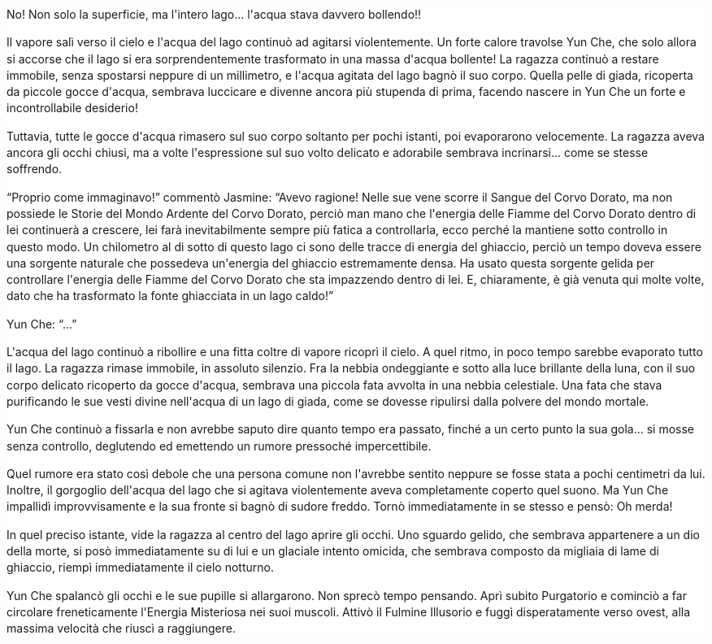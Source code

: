 
No! Non solo la superficie, ma l'intero lago... l'acqua stava davvero bollendo!!


Il vapore salì verso il cielo e l'acqua del lago continuò ad agitarsi violentemente. Un forte calore travolse Yun Che, che solo allora si accorse che il lago si era sorprendentemente trasformato in una massa d'acqua bollente! La ragazza continuò a restare immobile, senza spostarsi neppure di un millimetro, e l'acqua agitata del lago bagnò il suo corpo. Quella pelle di giada, ricoperta da piccole gocce d'acqua, sembrava luccicare e divenne ancora più stupenda di prima, facendo nascere in Yun Che un forte e incontrollabile desiderio!


Tuttavia, tutte le gocce d'acqua rimasero sul suo corpo soltanto per pochi istanti, poi evaporarono velocemente. La ragazza aveva ancora gli occhi chiusi, ma a volte l'espressione sul suo volto delicato e adorabile sembrava incrinarsi... come se stesse soffrendo.


“Proprio come immaginavo!” commentò Jasmine: “Avevo ragione! Nelle sue vene scorre il Sangue del Corvo Dorato, ma non possiede le Storie del Mondo Ardente del Corvo Dorato, perciò man mano che l'energia delle Fiamme del Corvo Dorato dentro di lei continuerà a crescere, lei farà inevitabilmente sempre più fatica a controllarla, ecco perché la mantiene sotto controllo in questo modo. Un chilometro al di sotto di questo lago ci sono delle tracce di energia del ghiaccio, perciò un tempo doveva essere una sorgente naturale che possedeva un'energia del ghiaccio estremamente densa. Ha usato questa sorgente gelida per controllare l'energia delle Fiamme del Corvo Dorato che sta impazzendo dentro di lei. E, chiaramente, è già venuta qui molte volte, dato che ha trasformato la fonte ghiacciata in un lago caldo!”


Yun Che: “...”


L'acqua del lago continuò a ribollire e una fitta coltre di vapore ricoprì il cielo. A quel ritmo, in poco tempo sarebbe evaporato tutto il lago. La ragazza rimase immobile, in assoluto silenzio. Fra la nebbia ondeggiante e sotto alla luce brillante della luna, con il suo corpo delicato ricoperto da gocce d'acqua, sembrava una piccola fata avvolta in una nebbia celestiale. Una fata che stava purificando le sue vesti divine nell'acqua di un lago di giada, come se dovesse ripulirsi dalla polvere del mondo mortale.


Yun Che continuò a fissarla e non avrebbe saputo dire quanto tempo era passato, finché a un certo punto la sua gola... si mosse senza controllo, deglutendo ed emettendo un rumore pressoché impercettibile.


Quel rumore era stato così debole che una persona comune non l'avrebbe sentito neppure se fosse stata a pochi centimetri da lui. Inoltre, il gorgoglio dell'acqua del lago che si agitava violentemente aveva completamente coperto quel suono. Ma Yun Che impallidì improvvisamente e la sua fronte si bagnò di sudore freddo. Tornò immediatamente in se stesso e pensò: Oh merda!


In quel preciso istante, vide la ragazza al centro del lago aprire gli occhi. Uno sguardo gelido, che sembrava appartenere a un dio della morte, si posò immediatamente su di lui e un glaciale intento omicida, che sembrava composto da migliaia di lame di ghiaccio, riempì immediatamente il cielo notturno.


Yun Che spalancò gli occhi e le sue pupille si allargarono. Non sprecò tempo pensando. Aprì subito Purgatorio e cominciò a far circolare freneticamente l'Energia Misteriosa nei suoi muscoli. Attivò il Fulmine Illusorio e fuggì disperatamente verso ovest, alla massima velocità che riuscì a raggiungere.
